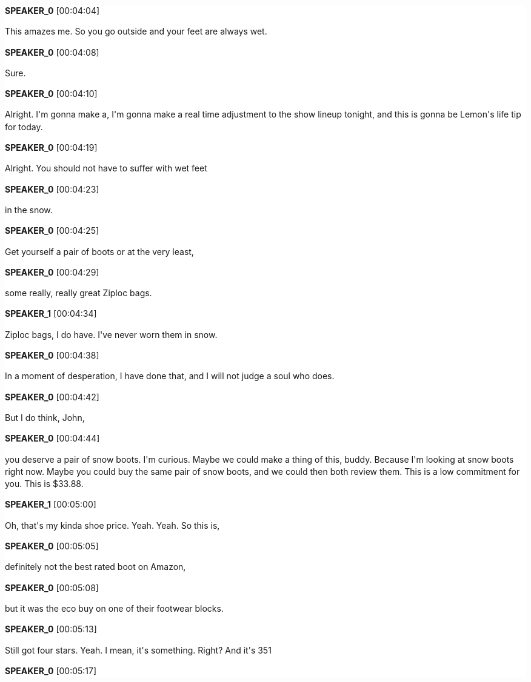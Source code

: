 **SPEAKER_0** [00:04:04]

This amazes me. So you go outside and your feet are always wet.

**SPEAKER_0** [00:04:08]

Sure.

**SPEAKER_0** [00:04:10]

Alright. I'm gonna make a, I'm gonna make a real time adjustment to the show lineup tonight, and this is gonna be Lemon's life tip for today.

**SPEAKER_0** [00:04:19]

Alright. You should not have to suffer with wet feet

**SPEAKER_0** [00:04:23]

in the snow.

**SPEAKER_0** [00:04:25]

Get yourself a pair of boots or at the very least,

**SPEAKER_0** [00:04:29]

some really, really great Ziploc bags.

**SPEAKER_1** [00:04:34]

Ziploc bags, I do have. I've never worn them in snow.

**SPEAKER_0** [00:04:38]

In a moment of desperation, I have done that, and I will not judge a soul who does.

**SPEAKER_0** [00:04:42]

But I do think, John,

**SPEAKER_0** [00:04:44]

you deserve a pair of snow boots. I'm curious. Maybe we could make a thing of this, buddy. Because I'm looking at snow boots right now. Maybe you could buy the same pair of snow boots, and we could then both review them. This is a low commitment for you. This is $33.88.

**SPEAKER_1** [00:05:00]

Oh, that's my kinda shoe price. Yeah. Yeah. So this is,

**SPEAKER_0** [00:05:05]

definitely not the best rated boot on Amazon,

**SPEAKER_0** [00:05:08]

but it was the eco buy on one of their footwear blocks.

**SPEAKER_0** [00:05:13]

Still got four stars. Yeah. I mean, it's something. Right? And it's 351

**SPEAKER_0** [00:05:17]
